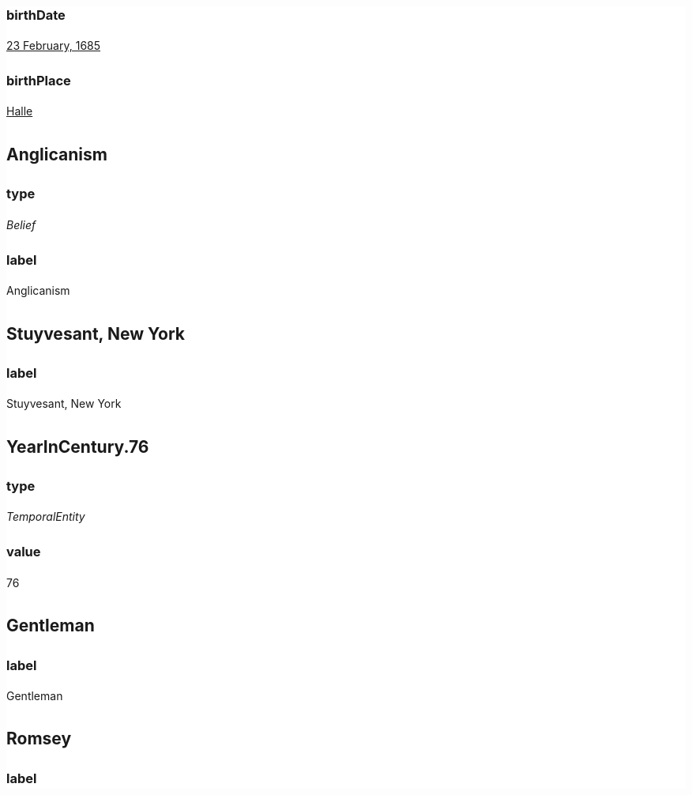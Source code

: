 ### birthDate


[23 February, 1685](#23-February-1685)

### birthPlace


[Halle](#Halle)

## Anglicanism

### type


*Belief*

### label


Anglicanism

## Stuyvesant, New York

### label


Stuyvesant, New York

## YearInCentury.76

### type


*TemporalEntity*

### value


76

## Gentleman

### label


Gentleman

## Romsey

### label

